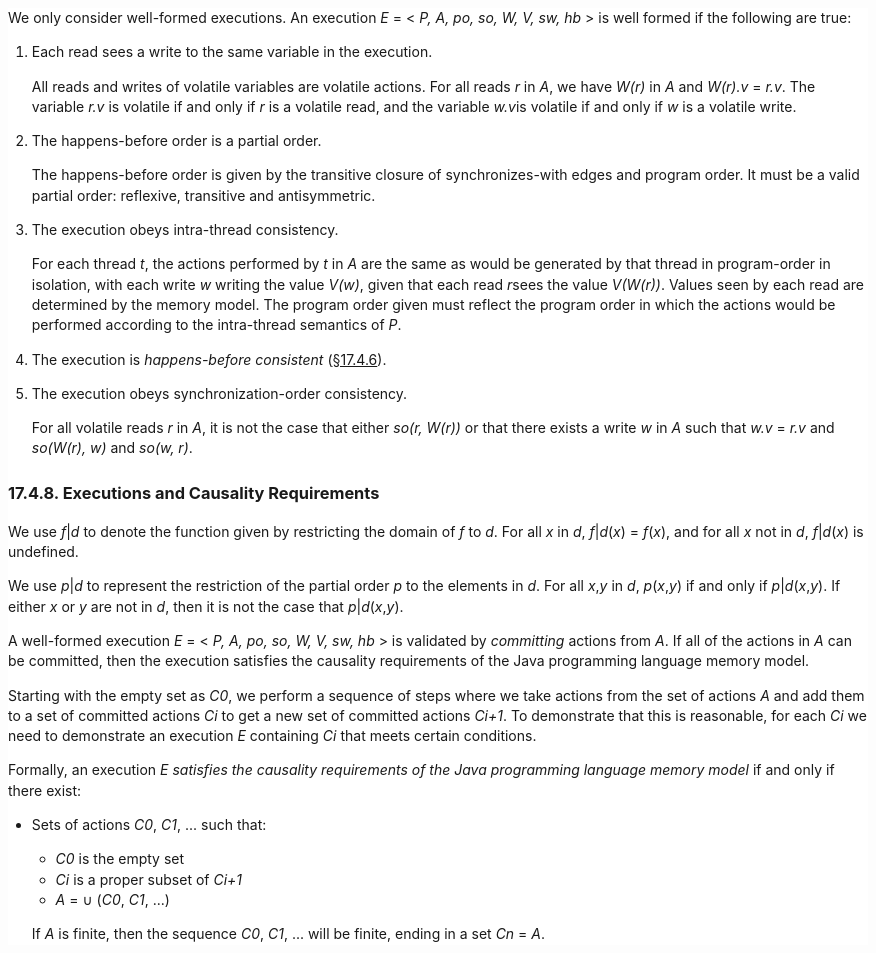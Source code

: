 We only consider well-formed executions. An execution *E* = < *P, A, po, so, W, V, sw, hb* > is well formed if the following are true:

1. Each read sees a write to the same variable in the execution.

   All reads and writes of volatile variables are volatile actions. For all reads *r* in *A*, we have *W(r)* in *A* and *W(r).v* = *r.v*. The variable *r.v* is volatile if and only if *r* is a volatile read, and the variable *w.v*is volatile if and only if *w* is a volatile write.

2. The happens-before order is a partial order.

   The happens-before order is given by the transitive closure of synchronizes-with edges and program order. It must be a valid partial order: reflexive, transitive and antisymmetric.

3. The execution obeys intra-thread consistency.

   For each thread *t*, the actions performed by *t* in *A* are the same as would be generated by that thread in program-order in isolation, with each write *w* writing the value *V(w)*, given that each read *r*sees the value *V(W(r))*. Values seen by each read are determined by the memory model. The program order given must reflect the program order in which the actions would be performed according to the intra-thread semantics of *P*.

4. The execution is *happens-before consistent* ([§17.4.6](https://docs.oracle.com/javase/specs/jls/se12/html/jls-17.html#jls-17.4.6)).

5. The execution obeys synchronization-order consistency.

   For all volatile reads *r* in *A*, it is not the case that either *so(r, W(r))* or that there exists a write *w* in *A* such that *w.v* = *r.v* and *so(W(r), w)* and *so(w, r)*.

### 17.4.8. Executions and Causality Requirements

We use *f*|*d* to denote the function given by restricting the domain of *f* to *d*. For all *x* in *d*, *f*|*d*(*x*) = *f*(*x*), and for all *x* not in *d*, *f*|*d*(*x*) is undefined.

We use *p*|*d* to represent the restriction of the partial order *p* to the elements in *d*. For all *x*,*y* in *d*, *p*(*x*,*y*) if and only if *p*|*d*(*x*,*y*). If either *x* or *y* are not in *d*, then it is not the case that *p*|*d*(*x*,*y*).

A well-formed execution *E* = < *P, A, po, so, W, V, sw, hb* > is validated by *committing* actions from *A*. If all of the actions in *A* can be committed, then the execution satisfies the causality requirements of the Java programming language memory model.

Starting with the empty set as *C0*, we perform a sequence of steps where we take actions from the set of actions *A* and add them to a set of committed actions *Ci* to get a new set of committed actions *Ci+1*. To demonstrate that this is reasonable, for each *Ci* we need to demonstrate an execution *E* containing *Ci* that meets certain conditions.

Formally, an execution *E satisfies the causality requirements of the Java programming language memory model* if and only if there exist:

- Sets of actions *C0*, *C1*, ... such that:

  - *C0* is the empty set
  - *Ci* is a proper subset of *Ci+1*
  - *A* = ∪ (*C0*, *C1*, ...)

  If *A* is finite, then the sequence *C0*, *C1*, ... will be finite, ending in a set *Cn* = *A*.
